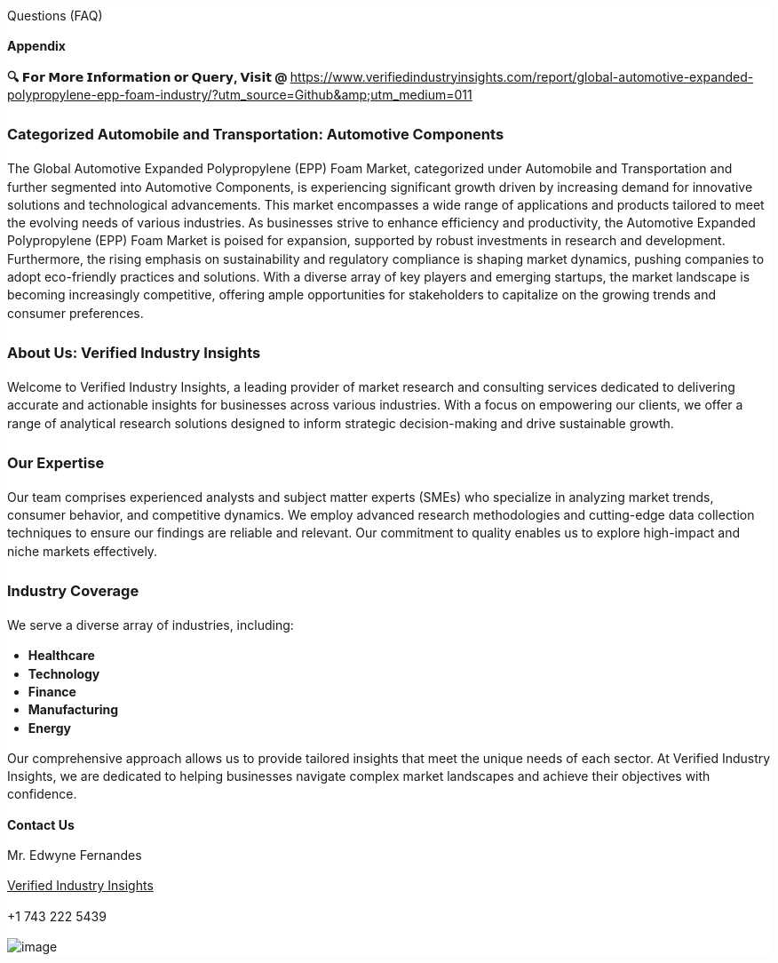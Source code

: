 Questions (FAQ)</strong></p><p><strong>Appendix<br /></strong></p><p><strong>🔍 𝗙𝗼𝗿 𝗠𝗼𝗿𝗲 𝗜𝗻𝗳𝗼𝗿𝗺𝗮𝘁𝗶𝗼𝗻 𝗼𝗿 𝗤𝘂𝗲𝗿𝘆, 𝗩𝗶𝘀𝗶𝘁 @ </strong><a href="https://www.verifiedindustryinsights.com/report/global-automotive-expanded-polypropylene-epp-foam-industry/?utm_source=Github&amp;utm_medium=011">https://www.verifiedindustryinsights.com/report/global-automotive-expanded-polypropylene-epp-foam-industry/?utm_source=Github&amp;utm_medium=011</a>&nbsp;</p><h3>Categorized Automobile and Transportation: Automotive Components </h3><p>The Global Automotive Expanded Polypropylene (EPP) Foam Market, categorized under Automobile and Transportation and further segmented into Automotive Components, is experiencing significant growth driven by increasing demand for innovative solutions and technological advancements. This market encompasses a wide range of applications and products tailored to meet the evolving needs of various industries. As businesses strive to enhance efficiency and productivity, the Automotive Expanded Polypropylene (EPP) Foam Market is poised for expansion, supported by robust investments in research and development. Furthermore, the rising emphasis on sustainability and regulatory compliance is shaping market dynamics, pushing companies to adopt eco-friendly practices and solutions. With a diverse array of key players and emerging startups, the market landscape is becoming increasingly competitive, offering ample opportunities for stakeholders to capitalize on the growing trends and consumer preferences.</p><h3>About Us: Verified Industry Insights</h3><p>Welcome to Verified Industry Insights, a leading provider of market research and consulting services dedicated to delivering accurate and actionable insights for businesses across various industries. With a focus on empowering our clients, we offer a range of analytical research solutions designed to inform strategic decision-making and drive sustainable growth.</p><h3>Our Expertise</h3><p>Our team comprises experienced analysts and subject matter experts (SMEs) who specialize in analyzing market trends, consumer behavior, and competitive dynamics. We employ advanced research methodologies and cutting-edge data collection techniques to ensure our findings are reliable and relevant. Our commitment to quality enables us to explore high-impact and niche markets effectively.</p><h3>Industry Coverage</h3><p>We serve a diverse array of industries, including:</p><ul><li><strong>Healthcare</strong></li><li><strong>Technology</strong></li><li><strong>Finance</strong></li><li><strong>Manufacturing</strong></li><li><strong>Energy</strong></li></ul><p>Our comprehensive approach allows us to provide tailored insights that meet the unique needs of each sector. At Verified Industry Insights, we are dedicated to helping businesses navigate complex market landscapes and achieve their objectives with confidence.</p><p><strong>Contact Us</strong></p><p>Mr. Edwyne Fernandes</p><p><a href="https://www.verifiedindustryinsights.com/">Verified Industry Insights</a></p><p>+1 743 222 5439</p>
![image](https://github.com/user-attachments/assets/3b6305fd-54e5-48fa-a13e-42574cf3c997)
